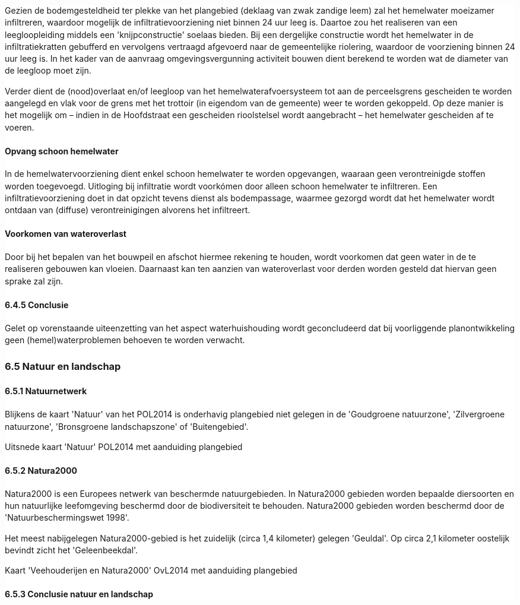 Gezien de bodemgesteldheid ter plekke van het plangebied (deklaag van zwak zandige leem) zal het hemelwater moeizamer infiltreren, waardoor mogelijk de infiltratievoorziening niet binnen 24 uur leeg is. Daartoe zou het realiseren van een leegloopleiding middels een 'knijpconstructie' soelaas bieden. Bij een dergelijke constructie wordt het hemelwater in de infiltratiekratten gebufferd en vervolgens vertraagd afgevoerd naar de gemeentelijke riolering, waardoor de voorziening binnen 24 uur leeg is. In het kader van de aanvraag omgevingsvergunning activiteit bouwen dient berekend te worden wat de diameter van de leegloop moet zijn.

Verder dient de (nood)overlaat en/of leegloop van het hemelwaterafvoersysteem tot aan de perceelsgrens gescheiden te worden aangelegd en vlak voor de grens met het trottoir (in eigendom van de gemeente) weer te worden gekoppeld. Op deze manier is het mogelijk om – indien in de Hoofdstraat een gescheiden rioolstelsel wordt aangebracht – het hemelwater gescheiden af te voeren.

#### **Opvang schoon hemelwater**

In de hemelwatervoorziening dient enkel schoon hemelwater te worden opgevangen, waaraan geen verontreinigde stoffen worden toegevoegd. Uitloging bij infiltratie wordt voorkómen door alleen schoon hemelwater te infiltreren. Een infiltratievoorziening doet in dat opzicht tevens dienst als bodempassage, waarmee gezorgd wordt dat het hemelwater wordt ontdaan van (diffuse) verontreinigingen alvorens het infiltreert.

#### **Voorkomen van wateroverlast**

Door bij het bepalen van het bouwpeil en afschot hiermee rekening te houden, wordt voorkomen dat geen water in de te realiseren gebouwen kan vloeien. Daarnaast kan ten aanzien van wateroverlast voor derden worden gesteld dat hiervan geen sprake zal zijn.

#### **6.4.5 Conclusie**

<span id="page-36-1"></span><span id="page-36-0"></span>Gelet op vorenstaande uiteenzetting van het aspect waterhuishouding wordt geconcludeerd dat bij voorliggende planontwikkeling geen (hemel)waterproblemen behoeven te worden verwacht.

### **6.5 Natuur en landschap**

#### **6.5.1 Natuurnetwerk**

<span id="page-36-2"></span>Blijkens de kaart 'Natuur' van het POL2014 is onderhavig plangebied niet gelegen in de 'Goudgroene natuurzone', 'Zilvergroene natuurzone', 'Bronsgroene landschapszone' of 'Buitengebied'.

Uitsnede kaart 'Natuur' POL2014 met aanduiding plangebied

#### **6.5.2 Natura2000**

<span id="page-36-3"></span>Natura2000 is een Europees netwerk van beschermde natuurgebieden. In Natura2000 gebieden worden bepaalde diersoorten en hun natuurlijke leefomgeving beschermd door de biodiversiteit te behouden. Natura2000 gebieden worden beschermd door de 'Natuurbeschermingswet 1998'.

Het meest nabijgelegen Natura2000-gebied is het zuidelijk (circa 1,4 kilometer) gelegen 'Geuldal'. Op circa 2,1 kilometer oostelijk bevindt zicht het 'Geleenbeekdal'.

Kaart 'Veehouderijen en Natura2000' OvL2014 met aanduiding plangebied

#### **6.5.3 Conclusie natuur en landschap**

